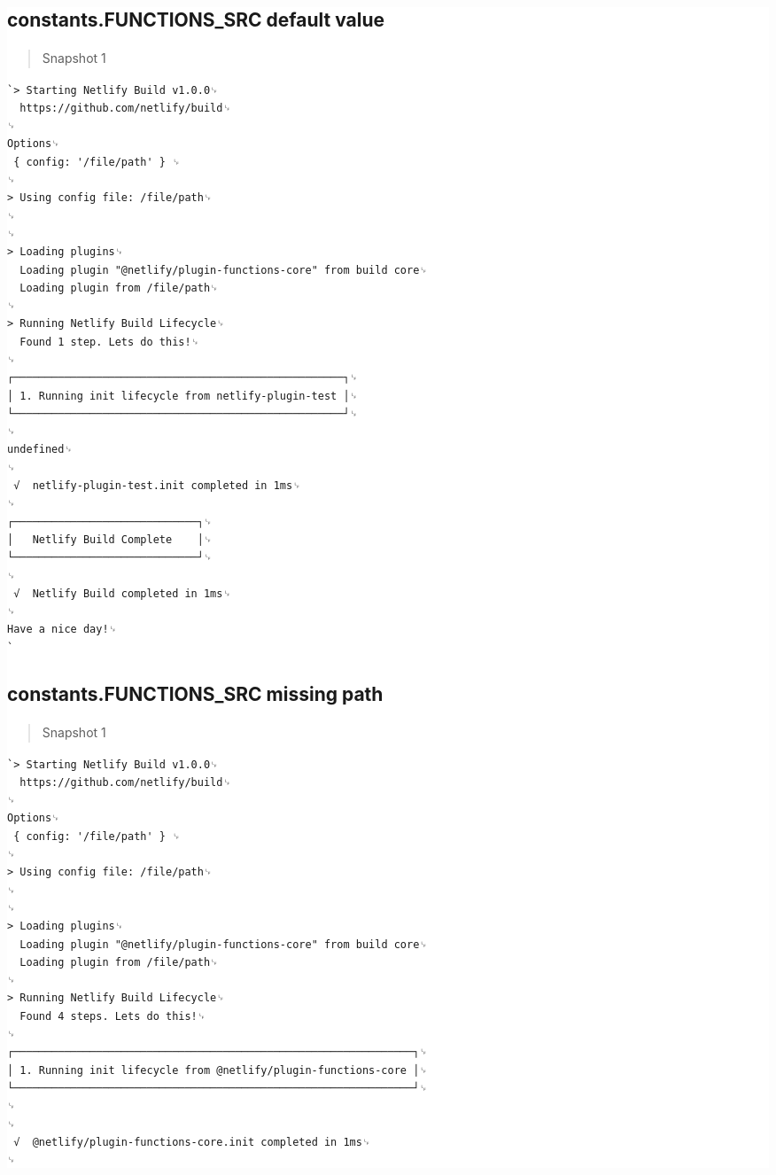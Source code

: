 ## constants.FUNCTIONS_SRC default value

> Snapshot 1

    `> Starting Netlify Build v1.0.0␊
      https://github.com/netlify/build␊
    ␊
    Options␊
     { config: '/file/path' } ␊
    ␊
    > Using config file: /file/path␊
    ␊
    ␊
    > Loading plugins␊
      Loading plugin "@netlify/plugin-functions-core" from build core␊
      Loading plugin from /file/path␊
    ␊
    > Running Netlify Build Lifecycle␊
      Found 1 step. Lets do this!␊
    ␊
    ┌────────────────────────────────────────────────────┐␊
    │ 1. Running init lifecycle from netlify-plugin-test │␊
    └────────────────────────────────────────────────────┘␊
    ␊
    undefined␊
    ␊
     √  netlify-plugin-test.init completed in 1ms␊
    ␊
    ┌─────────────────────────────┐␊
    │   Netlify Build Complete    │␊
    └─────────────────────────────┘␊
    ␊
     √  Netlify Build completed in 1ms␊
    ␊
    Have a nice day!␊
    `

## constants.FUNCTIONS_SRC missing path

> Snapshot 1

    `> Starting Netlify Build v1.0.0␊
      https://github.com/netlify/build␊
    ␊
    Options␊
     { config: '/file/path' } ␊
    ␊
    > Using config file: /file/path␊
    ␊
    ␊
    > Loading plugins␊
      Loading plugin "@netlify/plugin-functions-core" from build core␊
      Loading plugin from /file/path␊
    ␊
    > Running Netlify Build Lifecycle␊
      Found 4 steps. Lets do this!␊
    ␊
    ┌───────────────────────────────────────────────────────────────┐␊
    │ 1. Running init lifecycle from @netlify/plugin-functions-core │␊
    └───────────────────────────────────────────────────────────────┘␊
    ␊
    ␊
     √  @netlify/plugin-functions-core.init completed in 1ms␊
    ␊